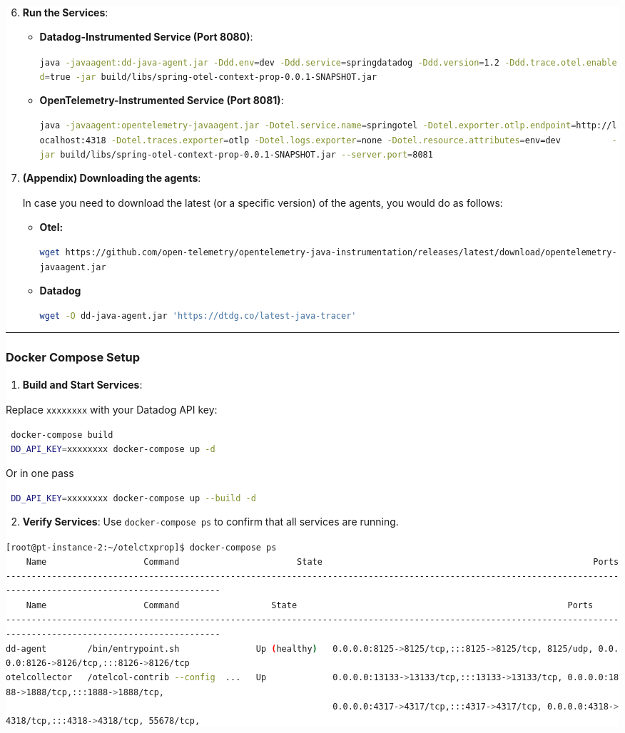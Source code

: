 6. **Run the Services**:
    - **Datadog-Instrumented Service (Port 8080)**:
      ```bash
      java -javaagent:dd-java-agent.jar -Ddd.env=dev -Ddd.service=springdatadog -Ddd.version=1.2 -Ddd.trace.otel.enabled=true -jar build/libs/spring-otel-context-prop-0.0.1-SNAPSHOT.jar
      ```

    - **OpenTelemetry-Instrumented Service (Port 8081)**:
      ```bash
      java -javaagent:opentelemetry-javaagent.jar -Dotel.service.name=springotel -Dotel.exporter.otlp.endpoint=http://localhost:4318 -Dotel.traces.exporter=otlp -Dotel.logs.exporter=none -Dotel.resource.attributes=env=dev          -jar build/libs/spring-otel-context-prop-0.0.1-SNAPSHOT.jar --server.port=8081
      ```

6. **(Appendix) Downloading the agents**:
   
   In case you need to download the latest (or a specific version) of the agents, you would do as follows:
   
   * **Otel:**
      ```bash
      wget https://github.com/open-telemetry/opentelemetry-java-instrumentation/releases/latest/download/opentelemetry-javaagent.jar
      ```
   * **Datadog**
      ```bash
      wget -O dd-java-agent.jar 'https://dtdg.co/latest-java-tracer'
      ```

---

### **Docker Compose Setup**

1. **Build and Start Services**:

Replace `xxxxxxxx` with your Datadog API key:

   ```bash
    docker-compose build
    DD_API_KEY=xxxxxxxx docker-compose up -d
   ```

Or in one pass

   ```bash
    DD_API_KEY=xxxxxxxx docker-compose up --build -d
   ```

2. **Verify Services**:
   Use `docker-compose ps` to confirm that all services are running.

```bash
[root@pt-instance-2:~/otelctxprop]$ docker-compose ps
    Name                   Command                       State                                                     Ports                                          
------------------------------------------------------------------------------------------------------------------------------------------------------------------
    Name                   Command                  State                                                     Ports                                               
------------------------------------------------------------------------------------------------------------------------------------------------------------------
dd-agent        /bin/entrypoint.sh               Up (healthy)   0.0.0.0:8125->8125/tcp,:::8125->8125/tcp, 8125/udp, 0.0.0.0:8126->8126/tcp,:::8126->8126/tcp      
otelcollector   /otelcol-contrib --config  ...   Up             0.0.0.0:13133->13133/tcp,:::13133->13133/tcp, 0.0.0.0:1888->1888/tcp,:::1888->1888/tcp,           
                                                                0.0.0.0:4317->4317/tcp,:::4317->4317/tcp, 0.0.0.0:4318->4318/tcp,:::4318->4318/tcp, 55678/tcp,    
```